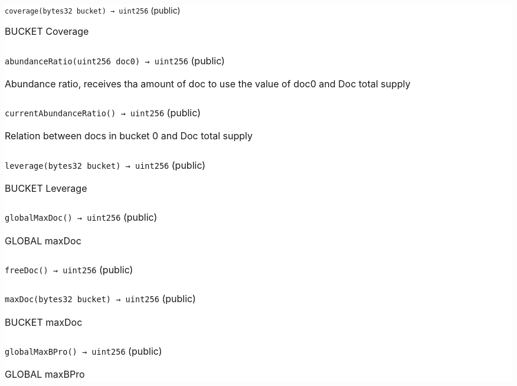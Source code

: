 
### <span id="MoCState-coverage-bytes32-"></span>
 `coverage(bytes32 bucket) → uint256` (public)



<font size="3">BUCKET Coverage


### <span id="MoCState-abundanceRatio-uint256-"></span> 
`abundanceRatio(uint256 doc0) → uint256` (public)



<font size="3">Abundance ratio, receives tha amount of doc to use the value of doc0 and Doc total supply


### <span id="MoCState-currentAbundanceRatio--"></span> 
`currentAbundanceRatio() → uint256` (public)



<font size="3">Relation between docs in bucket 0 and Doc total supply


### <span id="MoCState-leverage-bytes32-"></span>
 `leverage(bytes32 bucket) → uint256` (public)



<font size="3">BUCKET Leverage


### <span id="MoCState-globalMaxDoc--"></span>
 `globalMaxDoc() → uint256` (public)



<font size="3">GLOBAL maxDoc


### <span id="MoCState-freeDoc--"></span>
 `freeDoc() → uint256` (public)





### <span id="MoCState-maxDoc-bytes32-"></span>
 `maxDoc(bytes32 bucket) → uint256` (public)



<font size="3">BUCKET maxDoc


### <span id="MoCState-globalMaxBPro--"></span>
 `globalMaxBPro() → uint256` (public)



<font size="3">GLOBAL maxBPro
